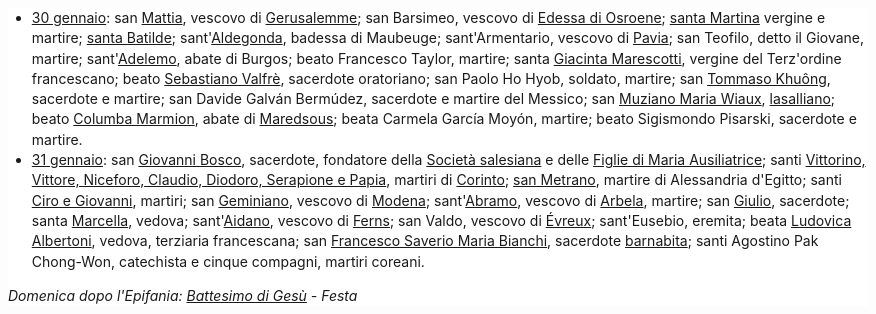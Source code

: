 - [30 gennaio](https://it.wikipedia.org/wiki/30_gennaio "30 gennaio"): san [Mattia](https://it.wikipedia.org/wiki/Mattia_di_Gerusalemme "Mattia di Gerusalemme"), vescovo di [Gerusalemme](https://it.wikipedia.org/wiki/Patriarchi_di_Gerusalemme "Patriarchi di Gerusalemme"); san Barsimeo, vescovo di [Edessa di Osroene](https://it.wikipedia.org/wiki/Arcidiocesi_di_Edessa_di_Osroene "Arcidiocesi di Edessa di Osroene"); [santa Martina](https://it.wikipedia.org/wiki/Santa_Martina "Santa Martina") vergine e martire; [santa Batilde](https://it.wikipedia.org/wiki/Santa_Batilde "Santa Batilde"); sant'[Aldegonda](https://it.wikipedia.org/wiki/Aldegonda_di_Maubeuge "Aldegonda di Maubeuge"), badessa di Maubeuge; sant'Armentario, vescovo di [Pavia](https://it.wikipedia.org/wiki/Diocesi_di_Pavia "Diocesi di Pavia"); san Teofilo, detto il Giovane, martire; sant'[Adelemo](https://it.wikipedia.org/wiki/Adelelmo_di_Burgos "Adelelmo di Burgos"), abate di Burgos; beato Francesco Taylor, martire; santa [Giacinta Marescotti](https://it.wikipedia.org/wiki/Giacinta_Marescotti "Giacinta Marescotti"), vergine del Terz'ordine francescano; beato [Sebastiano Valfrè](https://it.wikipedia.org/wiki/Sebastiano_Valfr%C3%A8 "Sebastiano Valfrè"), sacerdote oratoriano; san Paolo Ho Hyob, soldato, martire; san [Tommaso Khuông](https://it.wikipedia.org/wiki/Martiri_del_Vietnam "Martiri del Vietnam"), sacerdote e martire; san Davide Galván Bermúdez, sacerdote e martire del Messico; san [Muziano Maria Wiaux](https://it.wikipedia.org/wiki/Muziano_Maria_Wiaux "Muziano Maria Wiaux"), [lasalliano](https://it.wikipedia.org/wiki/Fratelli_delle_scuole_cristiane "Fratelli delle scuole cristiane"); beato [Columba Marmion](https://it.wikipedia.org/wiki/Columba_Marmion "Columba Marmion"), abate di [Maredsous](https://it.wikipedia.org/wiki/Abbazia_di_Maredsous "Abbazia di Maredsous"); beata Carmela García Moyón, martire; beato Sigismondo Pisarski, sacerdote e martire.
- [31 gennaio](https://it.wikipedia.org/wiki/31_gennaio "31 gennaio"): san [Giovanni Bosco](https://it.wikipedia.org/wiki/Giovanni_Bosco "Giovanni Bosco"), sacerdote, fondatore della [Società salesiana](https://it.wikipedia.org/wiki/Societ%C3%A0_salesiana_di_San_Giovanni_Bosco "Società salesiana di San Giovanni Bosco") e delle [Figlie di Maria Ausiliatrice](https://it.wikipedia.org/wiki/Figlie_di_Maria_Ausiliatrice "Figlie di Maria Ausiliatrice"); santi [Vittorino, Vittore, Niceforo, Claudio, Diodoro, Serapione e Papia](https://it.wikipedia.org/wiki/Vittorino,_Vittore,_Niceforo,_Claudio,_Diodoro,_Serapione_e_Papia "Vittorino, Vittore, Niceforo, Claudio, Diodoro, Serapione e Papia"), martiri di [Corinto](https://it.wikipedia.org/wiki/Corinto_\(citt%C3%A0_antica\) "Corinto (città antica)"); [san Metrano](https://it.wikipedia.org/wiki/San_Metrano "San Metrano"), martire di Alessandria d'Egitto; santi [Ciro e Giovanni](https://it.wikipedia.org/wiki/Ciro_di_Alessandria "Ciro di Alessandria"), martiri; san [Geminiano](https://it.wikipedia.org/wiki/Geminiano_di_Modena "Geminiano di Modena"), vescovo di [Modena](https://it.wikipedia.org/wiki/Arcidiocesi_di_Modena-Nonantola "Arcidiocesi di Modena-Nonantola"); sant'[Abramo](https://it.wikipedia.org/wiki/Abramo_di_Arbela "Abramo di Arbela"), vescovo di [Arbela](https://it.wikipedia.org/wiki/Arcidiocesi_di_Erbil_\(Chiesa_d%27Oriente\) "Arcidiocesi di Erbil (Chiesa d'Oriente)"), martire; san [Giulio](https://it.wikipedia.org/wiki/Giulio_di_Orta "Giulio di Orta"), sacerdote; santa [Marcella](https://it.wikipedia.org/wiki/Marcella_di_Roma "Marcella di Roma"), vedova; sant'[Aidano](https://it.wikipedia.org/wiki/Aidano_di_Ferns "Aidano di Ferns"), vescovo di [Ferns](https://it.wikipedia.org/wiki/Diocesi_di_Ferns "Diocesi di Ferns"); san Valdo, vescovo di [Évreux](https://it.wikipedia.org/wiki/Diocesi_di_%C3%89vreux "Diocesi di Évreux"); sant'Eusebio, eremita; beata [Ludovica Albertoni](https://it.wikipedia.org/wiki/Ludovica_Albertoni "Ludovica Albertoni"), vedova, terziaria francescana; san [Francesco Saverio Maria Bianchi](https://it.wikipedia.org/wiki/Francesco_Saverio_Maria_Bianchi "Francesco Saverio Maria Bianchi"), sacerdote [barnabita](https://it.wikipedia.org/wiki/Chierici_regolari_di_San_Paolo "Chierici regolari di San Paolo"); santi Agostino Pak Chong-Won, catechista e cinque compagni, martiri coreani.

_Domenica dopo l'Epifania: [Battesimo di Gesù](https://it.wikipedia.org/wiki/Battesimo_di_Ges%C3%B9 "Battesimo di Gesù") - Festa_

